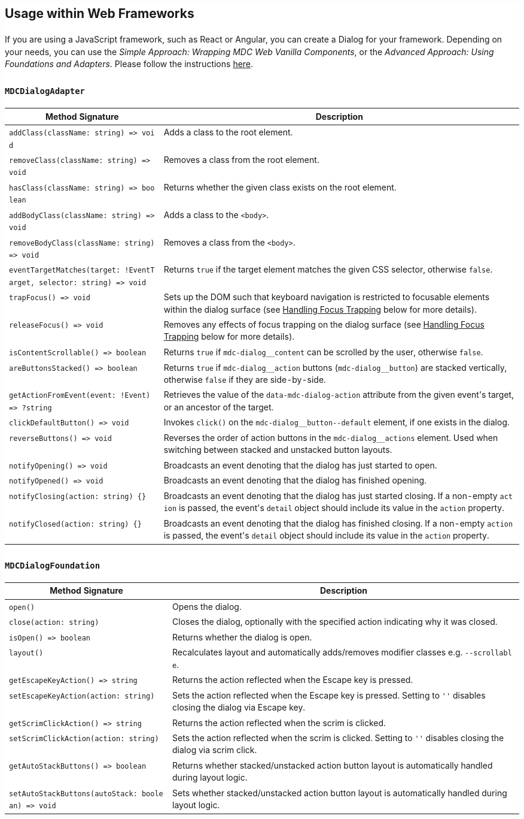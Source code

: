 ## Usage within Web Frameworks

If you are using a JavaScript framework, such as React or Angular, you can create a Dialog for your framework. Depending on your needs, you can use the _Simple Approach: Wrapping MDC Web Vanilla Components_, or the _Advanced Approach: Using Foundations and Adapters_. Please follow the instructions [here](../../docs/integrating-into-frameworks.md).

### `MDCDialogAdapter`

Method Signature | Description
--- | ---
`addClass(className: string) => void` | Adds a class to the root element.
`removeClass(className: string) => void` | Removes a class from the root element.
`hasClass(className: string) => boolean` | Returns whether the given class exists on the root element.
`addBodyClass(className: string) => void` | Adds a class to the `<body>`.
`removeBodyClass(className: string) => void` | Removes a class from the `<body>`.
`eventTargetMatches(target: !EventTarget, selector: string) => void` | Returns `true` if the target element matches the given CSS selector, otherwise `false`.
`trapFocus() => void` | Sets up the DOM such that keyboard navigation is restricted to focusable elements within the dialog surface (see [Handling Focus Trapping](#handling-focus-trapping) below for more details).
`releaseFocus() => void` | Removes any effects of focus trapping on the dialog surface (see [Handling Focus Trapping](#handling-focus-trapping) below for more details).
`isContentScrollable() => boolean` | Returns `true` if `mdc-dialog__content` can be scrolled by the user, otherwise `false`.
`areButtonsStacked() => boolean` | Returns `true` if `mdc-dialog__action` buttons (`mdc-dialog__button`) are stacked vertically, otherwise `false` if they are side-by-side.
`getActionFromEvent(event: !Event) => ?string` | Retrieves the value of the `data-mdc-dialog-action` attribute from the given event's target, or an ancestor of the target.
`clickDefaultButton() => void` | Invokes `click()` on the `mdc-dialog__button--default` element, if one exists in the dialog.
`reverseButtons() => void` | Reverses the order of action buttons in the `mdc-dialog__actions` element. Used when switching between stacked and unstacked button layouts.
`notifyOpening() => void` | Broadcasts an event denoting that the dialog has just started to open.
`notifyOpened() => void` | Broadcasts an event denoting that the dialog has finished opening.
`notifyClosing(action: string) {}` | Broadcasts an event denoting that the dialog has just started closing. If a non-empty `action` is passed, the event's `detail` object should include its value in the `action` property.
`notifyClosed(action: string) {}` | Broadcasts an event denoting that the dialog has finished closing. If a non-empty `action` is passed, the event's `detail` object should include its value in the `action` property.

### `MDCDialogFoundation`

Method Signature | Description
--- | ---
`open()` | Opens the dialog.
`close(action: string)` | Closes the dialog, optionally with the specified action indicating why it was closed.
`isOpen() => boolean` | Returns whether the dialog is open.
`layout()` | Recalculates layout and automatically adds/removes modifier classes e.g. `--scrollable`.
`getEscapeKeyAction() => string` | Returns the action reflected when the Escape key is pressed.
`setEscapeKeyAction(action: string)` | Sets the action reflected when the Escape key is pressed. Setting to `''` disables closing the dialog via Escape key.
`getScrimClickAction() => string` | Returns the action reflected when the scrim is clicked.
`setScrimClickAction(action: string)` | Sets the action reflected when the scrim is clicked. Setting to `''` disables closing the dialog via scrim click.
`getAutoStackButtons() => boolean` | Returns whether stacked/unstacked action button layout is automatically handled during layout logic.
`setAutoStackButtons(autoStack: boolean) => void` | Sets whether stacked/unstacked action button layout is automatically handled during layout logic.